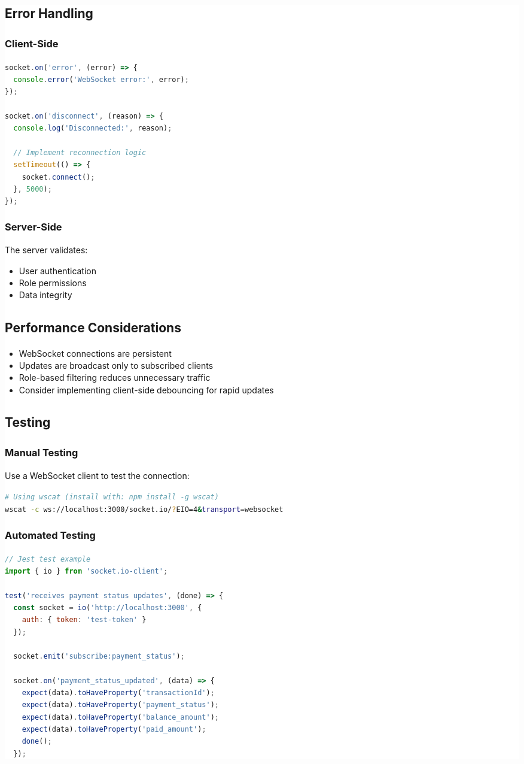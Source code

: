 ## Error Handling

### Client-Side

```javascript
socket.on('error', (error) => {
  console.error('WebSocket error:', error);
});

socket.on('disconnect', (reason) => {
  console.log('Disconnected:', reason);
  
  // Implement reconnection logic
  setTimeout(() => {
    socket.connect();
  }, 5000);
});
```

### Server-Side

The server validates:
- User authentication
- Role permissions
- Data integrity

## Performance Considerations

- WebSocket connections are persistent
- Updates are broadcast only to subscribed clients
- Role-based filtering reduces unnecessary traffic
- Consider implementing client-side debouncing for rapid updates

## Testing

### Manual Testing

Use a WebSocket client to test the connection:

```bash
# Using wscat (install with: npm install -g wscat)
wscat -c ws://localhost:3000/socket.io/?EIO=4&transport=websocket
```

### Automated Testing

```javascript
// Jest test example
import { io } from 'socket.io-client';

test('receives payment status updates', (done) => {
  const socket = io('http://localhost:3000', {
    auth: { token: 'test-token' }
  });

  socket.emit('subscribe:payment_status');
  
  socket.on('payment_status_updated', (data) => {
    expect(data).toHaveProperty('transactionId');
    expect(data).toHaveProperty('payment_status');
    expect(data).toHaveProperty('balance_amount');
    expect(data).toHaveProperty('paid_amount');
    done();
  });
```